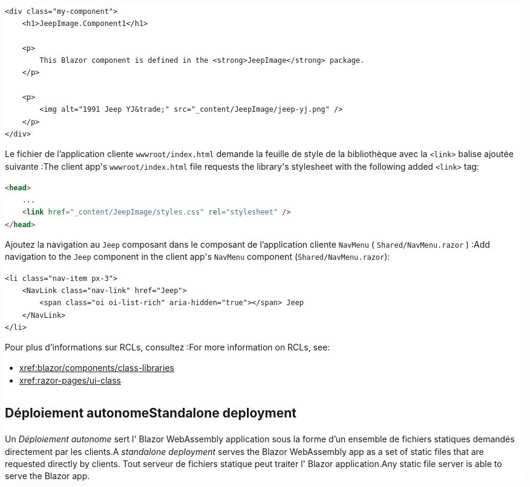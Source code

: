 ```razor
<div class="my-component">
    <h1>JeepImage.Component1</h1>

    <p>
        This Blazor component is defined in the <strong>JeepImage</strong> package.
    </p>

    <p>
        <img alt="1991 Jeep YJ&trade;" src="_content/JeepImage/jeep-yj.png" />
    </p>
</div>
```

<span data-ttu-id="1f6b3-216">Le fichier de l’application cliente `wwwroot/index.html` demande la feuille de style de la bibliothèque avec la `<link>` balise ajoutée suivante :</span><span class="sxs-lookup"><span data-stu-id="1f6b3-216">The client app's `wwwroot/index.html` file requests the library's stylesheet with the following added `<link>` tag:</span></span>

```html
<head>
    ...
    <link href="_content/JeepImage/styles.css" rel="stylesheet" />
</head>
```



<span data-ttu-id="1f6b3-217">Ajoutez la navigation au `Jeep` composant dans le composant de l’application cliente `NavMenu` ( `Shared/NavMenu.razor` ) :</span><span class="sxs-lookup"><span data-stu-id="1f6b3-217">Add navigation to the `Jeep` component in the client app's `NavMenu` component (`Shared/NavMenu.razor`):</span></span>

```razor
<li class="nav-item px-3">
    <NavLink class="nav-link" href="Jeep">
        <span class="oi oi-list-rich" aria-hidden="true"></span> Jeep
    </NavLink>
</li>
```

<span data-ttu-id="1f6b3-218">Pour plus d’informations sur RCLs, consultez :</span><span class="sxs-lookup"><span data-stu-id="1f6b3-218">For more information on RCLs, see:</span></span>

* <xref:blazor/components/class-libraries>
* <xref:razor-pages/ui-class>

## <a name="standalone-deployment"></a><span data-ttu-id="1f6b3-219">Déploiement autonome</span><span class="sxs-lookup"><span data-stu-id="1f6b3-219">Standalone deployment</span></span>

<span data-ttu-id="1f6b3-220">Un *Déploiement autonome* sert l' Blazor WebAssembly application sous la forme d’un ensemble de fichiers statiques demandés directement par les clients.</span><span class="sxs-lookup"><span data-stu-id="1f6b3-220">A *standalone deployment* serves the Blazor WebAssembly app as a set of static files that are requested directly by clients.</span></span> <span data-ttu-id="1f6b3-221">Tout serveur de fichiers statique peut traiter l' Blazor application.</span><span class="sxs-lookup"><span data-stu-id="1f6b3-221">Any static file server is able to serve the Blazor app.</span></span>
